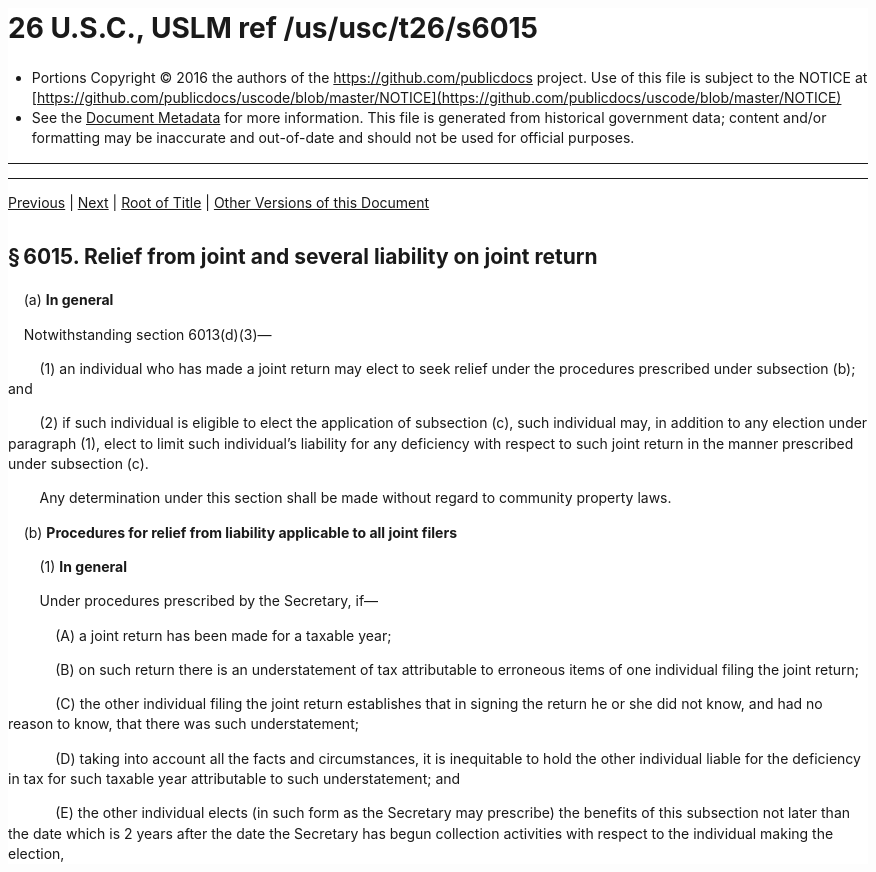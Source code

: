 ---
---

# 26 U.S.C., USLM ref /us/usc/t26/s6015

* Portions Copyright © 2016 the authors of the https://github.com/publicdocs project.
  Use of this file is subject to the NOTICE at [https://github.com/publicdocs/uscode/blob/master/NOTICE](https://github.com/publicdocs/uscode/blob/master/NOTICE)
* See the [Document Metadata](././../../../../../../../..//README.md) for more information.
  This file is generated from historical government data; content and/or formatting may be inaccurate and out-of-date and should not be used for official purposes.

----------
----------

[Previous](./../../../../../../../..//us/usc/t26/stF/ch61/schA/ptII/sptB/m__us_usc_t26_s6014.md) | [Next](./../../../../../../../..//us/usc/t26/stF/ch61/schA/ptII/sptB/m__us_usc_t26_s6016.md) | [Root of Title](./../../../../../../../../) | [Other Versions of this Document](https://publicdocs.github.io/go/links?ns=uslm&ref=%2Fus%2Fusc%2Ft26%2Fs6015)

## § 6015. Relief from joint and several liability on joint return

    (a) __In general__ 

    Notwithstanding section 6013(d)(3)—

        (1) an individual who has made a joint return may elect to seek relief under the procedures prescribed under subsection (b); and

        (2) if such individual is eligible to elect the application of subsection (c), such individual may, in addition to any election under paragraph (1), elect to limit such individual’s liability for any deficiency with respect to such joint return in the manner prescribed under subsection (c).

        Any determination under this section shall be made without regard to community property laws.

    (b) __Procedures for relief from liability applicable to all joint filers__ 

        (1) __In general__ 

        Under procedures prescribed by the Secretary, if—

            (A) a joint return has been made for a taxable year;

            (B) on such return there is an understatement of tax attributable to erroneous items of one individual filing the joint return;

            (C) the other individual filing the joint return establishes that in signing the return he or she did not know, and had no reason to know, that there was such understatement;

            (D) taking into account all the facts and circumstances, it is inequitable to hold the other individual liable for the deficiency in tax for such taxable year attributable to such understatement; and

            (E) the other individual elects (in such form as the Secretary may prescribe) the benefits of this subsection not later than the date which is 2 years after the date the Secretary has begun collection activities with respect to the individual making the election,
